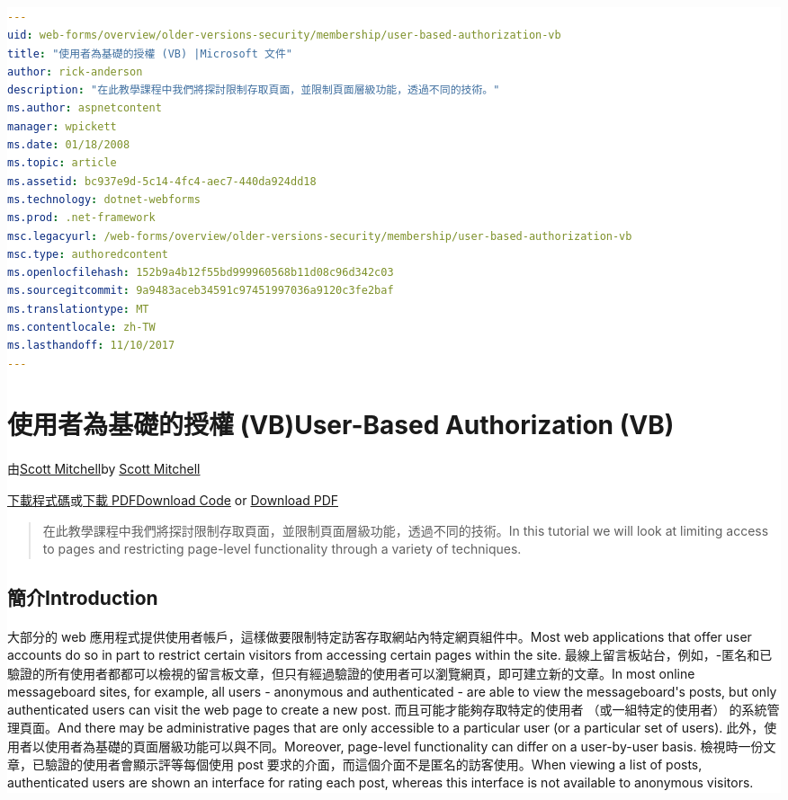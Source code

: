 ```yaml
---
uid: web-forms/overview/older-versions-security/membership/user-based-authorization-vb
title: "使用者為基礎的授權 (VB) |Microsoft 文件"
author: rick-anderson
description: "在此教學課程中我們將探討限制存取頁面，並限制頁面層級功能，透過不同的技術。"
ms.author: aspnetcontent
manager: wpickett
ms.date: 01/18/2008
ms.topic: article
ms.assetid: bc937e9d-5c14-4fc4-aec7-440da924dd18
ms.technology: dotnet-webforms
ms.prod: .net-framework
msc.legacyurl: /web-forms/overview/older-versions-security/membership/user-based-authorization-vb
msc.type: authoredcontent
ms.openlocfilehash: 152b9a4b12f55bd999960568b11d08c96d342c03
ms.sourcegitcommit: 9a9483aceb34591c97451997036a9120c3fe2baf
ms.translationtype: MT
ms.contentlocale: zh-TW
ms.lasthandoff: 11/10/2017
---
```

<a name="user-based-authorization-vb"></a><span data-ttu-id="f7d99-103">使用者為基礎的授權 (VB)</span><span class="sxs-lookup"><span data-stu-id="f7d99-103">User-Based Authorization (VB)</span></span>
====================
<span data-ttu-id="f7d99-104">由[Scott Mitchell](https://twitter.com/ScottOnWriting)</span><span class="sxs-lookup"><span data-stu-id="f7d99-104">by [Scott Mitchell](https://twitter.com/ScottOnWriting)</span></span>

<span data-ttu-id="f7d99-105">[下載程式碼](http://download.microsoft.com/download/3/f/5/3f5a8605-c526-4b34-b3fd-a34167117633/ASPNET_Security_Tutorial_07_VB.zip)或[下載 PDF](http://download.microsoft.com/download/3/f/5/3f5a8605-c526-4b34-b3fd-a34167117633/aspnet_tutorial07_UserAuth_vb.pdf)</span><span class="sxs-lookup"><span data-stu-id="f7d99-105">[Download Code](http://download.microsoft.com/download/3/f/5/3f5a8605-c526-4b34-b3fd-a34167117633/ASPNET_Security_Tutorial_07_VB.zip) or [Download PDF](http://download.microsoft.com/download/3/f/5/3f5a8605-c526-4b34-b3fd-a34167117633/aspnet_tutorial07_UserAuth_vb.pdf)</span></span>

> <span data-ttu-id="f7d99-106">在此教學課程中我們將探討限制存取頁面，並限制頁面層級功能，透過不同的技術。</span><span class="sxs-lookup"><span data-stu-id="f7d99-106">In this tutorial we will look at limiting access to pages and restricting page-level functionality through a variety of techniques.</span></span>


## <a name="introduction"></a><span data-ttu-id="f7d99-107">簡介</span><span class="sxs-lookup"><span data-stu-id="f7d99-107">Introduction</span></span>

<span data-ttu-id="f7d99-108">大部分的 web 應用程式提供使用者帳戶，這樣做要限制特定訪客存取網站內特定網頁組件中。</span><span class="sxs-lookup"><span data-stu-id="f7d99-108">Most web applications that offer user accounts do so in part to restrict certain visitors from accessing certain pages within the site.</span></span> <span data-ttu-id="f7d99-109">最線上留言板站台，例如，-匿名和已驗證的所有使用者都都可以檢視的留言板文章，但只有經過驗證的使用者可以瀏覽網頁，即可建立新的文章。</span><span class="sxs-lookup"><span data-stu-id="f7d99-109">In most online messageboard sites, for example, all users - anonymous and authenticated - are able to view the messageboard's posts, but only authenticated users can visit the web page to create a new post.</span></span> <span data-ttu-id="f7d99-110">而且可能才能夠存取特定的使用者 （或一組特定的使用者） 的系統管理頁面。</span><span class="sxs-lookup"><span data-stu-id="f7d99-110">And there may be administrative pages that are only accessible to a particular user (or a particular set of users).</span></span> <span data-ttu-id="f7d99-111">此外，使用者以使用者為基礎的頁面層級功能可以與不同。</span><span class="sxs-lookup"><span data-stu-id="f7d99-111">Moreover, page-level functionality can differ on a user-by-user basis.</span></span> <span data-ttu-id="f7d99-112">檢視時一份文章，已驗證的使用者會顯示評等每個使用 post 要求的介面，而這個介面不是匿名的訪客使用。</span><span class="sxs-lookup"><span data-stu-id="f7d99-112">When viewing a list of posts, authenticated users are shown an interface for rating each post, whereas this interface is not available to anonymous visitors.</span></span>
